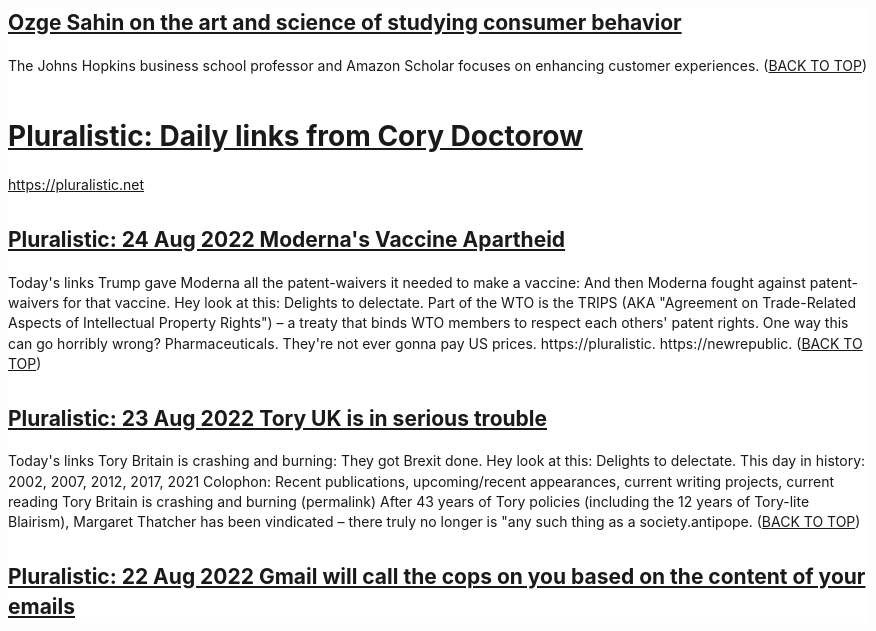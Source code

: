 <a name="9fa4785294ae86110ee137f3a8c87847" />

## [Ozge Sahin on the art and science of studying consumer behavior](https://www.amazon.science/working-at-amazon/ozge-sahin-on-the-art-and-science-of-studying-consumer-behavior)


The Johns Hopkins business school professor and Amazon Scholar focuses on enhancing customer experiences.
 ([BACK TO TOP](#toc_9fa4785294ae86110ee137f3a8c87847))



<a name="2f3c4d6fb0fcddbf15a04a3dc02d0309" />

# [Pluralistic: Daily links from Cory Doctorow](https://pluralistic.net)

https://pluralistic.net



<a name="0fe82b0932721e6a3e41db88260561d3" />

## [Pluralistic: 24 Aug 2022 Moderna&#39;s Vaccine Apartheid](https://pluralistic.net/2022/08/24/waivers-for-me-not-for-thee/)


Today&#39;s links Trump gave Moderna all the patent-waivers it needed to make a vaccine: And then Moderna fought against patent-waivers for that vaccine. Hey look at this: Delights to delectate. Part of the WTO is the TRIPS (AKA &#34;Agreement on Trade-Related Aspects of Intellectual Property Rights&#34;) – a treaty that binds WTO members to respect each others&#39; patent rights. One way this can go horribly wrong? Pharmaceuticals. They&#39;re not ever gonna pay US prices. https://pluralistic. https://newrepublic.
 ([BACK TO TOP](#toc_0fe82b0932721e6a3e41db88260561d3))


<a name="c11acae29720fccd170afbbcbeec3b6e" />

## [Pluralistic: 23 Aug 2022 Tory UK is in serious trouble](https://pluralistic.net/2022/08/23/late-stage-thatcherism/)


Today&#39;s links Tory Britain is crashing and burning: They got Brexit done. Hey look at this: Delights to delectate. This day in history: 2002, 2007, 2012, 2017, 2021 Colophon: Recent publications, upcoming/recent appearances, current writing projects, current reading Tory Britain is crashing and burning (permalink) After 43 years of Tory policies (including the 12 years of Tory-lite Blairism), Margaret Thatcher has been vindicated – there truly no longer is &#34;any such thing as a society.antipope.
 ([BACK TO TOP](#toc_c11acae29720fccd170afbbcbeec3b6e))


<a name="5d37e1b58bc5d9c8fbe3a3bd45f360fd" />

## [Pluralistic: 22 Aug 2022 Gmail will call the cops on you based on the content of your emails](https://pluralistic.net/2022/08/22/allopathic-risk/)

